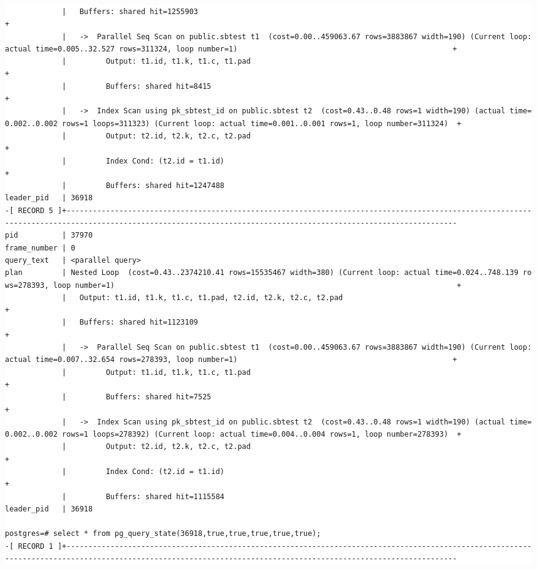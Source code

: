 ```
             |   Buffers: shared hit=1255903                                                                                                                                                                                   +
             |   ->  Parallel Seq Scan on public.sbtest t1  (cost=0.00..459063.67 rows=3883867 width=190) (Current loop: actual time=0.005..32.527 rows=311324, loop number=1)                                                 +
             |         Output: t1.id, t1.k, t1.c, t1.pad                                                                                                                                                                       +
             |         Buffers: shared hit=8415                                                                                                                                                                                +
             |   ->  Index Scan using pk_sbtest_id on public.sbtest t2  (cost=0.43..0.48 rows=1 width=190) (actual time=0.002..0.002 rows=1 loops=311323) (Current loop: actual time=0.001..0.001 rows=1, loop number=311324)  +
             |         Output: t2.id, t2.k, t2.c, t2.pad                                                                                                                                                                       +
             |         Index Cond: (t2.id = t1.id)                                                                                                                                                                             +
             |         Buffers: shared hit=1247488
leader_pid   | 36918
-[ RECORD 5 ]+-----------------------------------------------------------------------------------------------------------------------------------------------------------------------------------------------------------------
pid          | 37970
frame_number | 0
query_text   | <parallel query>
plan         | Nested Loop  (cost=0.43..2374210.41 rows=15535467 width=380) (Current loop: actual time=0.024..748.139 rows=278393, loop number=1)                                                                              +
             |   Output: t1.id, t1.k, t1.c, t1.pad, t2.id, t2.k, t2.c, t2.pad                                                                                                                                                  +
             |   Buffers: shared hit=1123109                                                                                                                                                                                   +
             |   ->  Parallel Seq Scan on public.sbtest t1  (cost=0.00..459063.67 rows=3883867 width=190) (Current loop: actual time=0.007..32.654 rows=278393, loop number=1)                                                 +
             |         Output: t1.id, t1.k, t1.c, t1.pad                                                                                                                                                                       +
             |         Buffers: shared hit=7525                                                                                                                                                                                +
             |   ->  Index Scan using pk_sbtest_id on public.sbtest t2  (cost=0.43..0.48 rows=1 width=190) (actual time=0.002..0.002 rows=1 loops=278392) (Current loop: actual time=0.004..0.004 rows=1, loop number=278393)  +
             |         Output: t2.id, t2.k, t2.c, t2.pad                                                                                                                                                                       +
             |         Index Cond: (t2.id = t1.id)                                                                                                                                                                             +
             |         Buffers: shared hit=1115584
leader_pid   | 36918

postgres=# select * from pg_query_state(36918,true,true,true,true,true);
-[ RECORD 1 ]+-----------------------------------------------------------------------------------------------------------------------------------------------------------------------------------------------------------------
```
